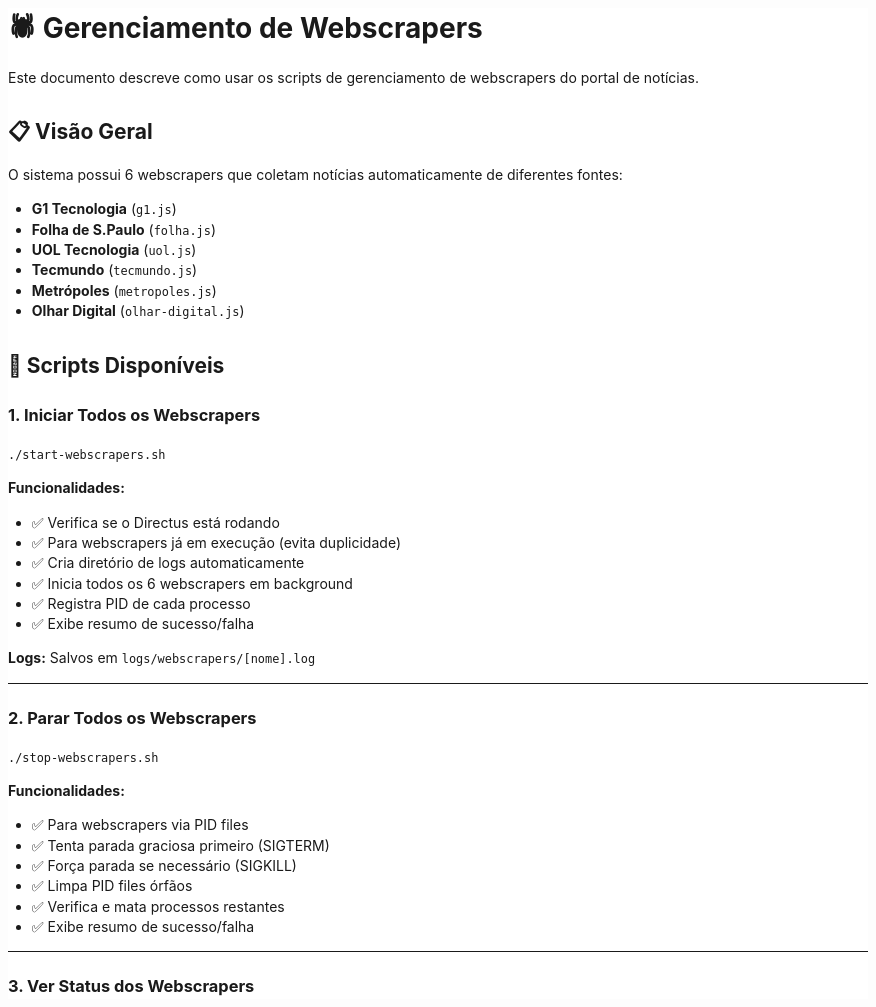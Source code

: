 # 🕷️ Gerenciamento de Webscrapers

Este documento descreve como usar os scripts de gerenciamento de webscrapers do portal de notícias.

## 📋 Visão Geral

O sistema possui 6 webscrapers que coletam notícias automaticamente de diferentes fontes:

- **G1 Tecnologia** (`g1.js`)
- **Folha de S.Paulo** (`folha.js`)
- **UOL Tecnologia** (`uol.js`)
- **Tecmundo** (`tecmundo.js`)
- **Metrópoles** (`metropoles.js`)
- **Olhar Digital** (`olhar-digital.js`)

## 🚀 Scripts Disponíveis

### 1. Iniciar Todos os Webscrapers

```bash
./start-webscrapers.sh
```

**Funcionalidades:**
- ✅ Verifica se o Directus está rodando
- ✅ Para webscrapers já em execução (evita duplicidade)
- ✅ Cria diretório de logs automaticamente
- ✅ Inicia todos os 6 webscrapers em background
- ✅ Registra PID de cada processo
- ✅ Exibe resumo de sucesso/falha

**Logs:** Salvos em `logs/webscrapers/[nome].log`

---

### 2. Parar Todos os Webscrapers

```bash
./stop-webscrapers.sh
```

**Funcionalidades:**
- ✅ Para webscrapers via PID files
- ✅ Tenta parada graciosa primeiro (SIGTERM)
- ✅ Força parada se necessário (SIGKILL)
- ✅ Limpa PID files órfãos
- ✅ Verifica e mata processos restantes
- ✅ Exibe resumo de sucesso/falha

---

### 3. Ver Status dos Webscrapers
